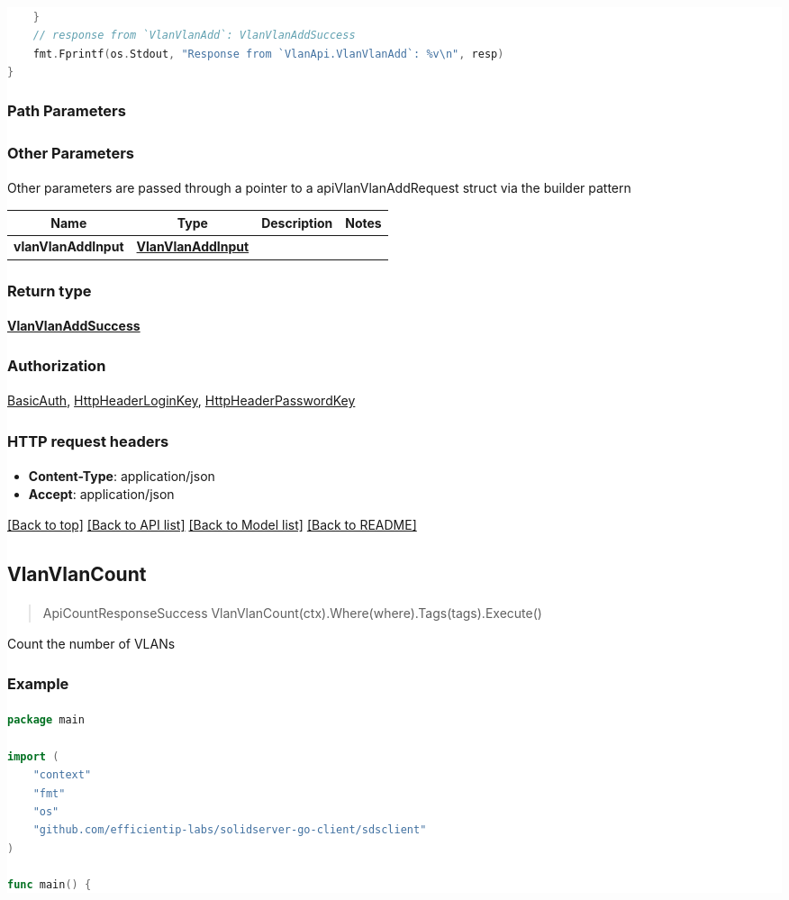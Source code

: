 ```go
    }
    // response from `VlanVlanAdd`: VlanVlanAddSuccess
    fmt.Fprintf(os.Stdout, "Response from `VlanApi.VlanVlanAdd`: %v\n", resp)
}
```

### Path Parameters



### Other Parameters

Other parameters are passed through a pointer to a apiVlanVlanAddRequest struct via the builder pattern


Name | Type | Description  | Notes
------------- | ------------- | ------------- | -------------
 **vlanVlanAddInput** | [**VlanVlanAddInput**](VlanVlanAddInput.md) |  | 

### Return type

[**VlanVlanAddSuccess**](vlan_vlan_add_success.md)

### Authorization

[BasicAuth](../README.md#BasicAuth), [HttpHeaderLoginKey](../README.md#HttpHeaderLoginKey), [HttpHeaderPasswordKey](../README.md#HttpHeaderPasswordKey)

### HTTP request headers

- **Content-Type**: application/json
- **Accept**: application/json

[[Back to top]](#) [[Back to API list]](../README.md#documentation-for-api-endpoints)
[[Back to Model list]](../README.md#documentation-for-models)
[[Back to README]](../README.md)


## VlanVlanCount

> ApiCountResponseSuccess VlanVlanCount(ctx).Where(where).Tags(tags).Execute()

Count the number of VLANs



### Example

```go
package main

import (
    "context"
    "fmt"
    "os"
    "github.com/efficientip-labs/solidserver-go-client/sdsclient"
)

func main() {
```